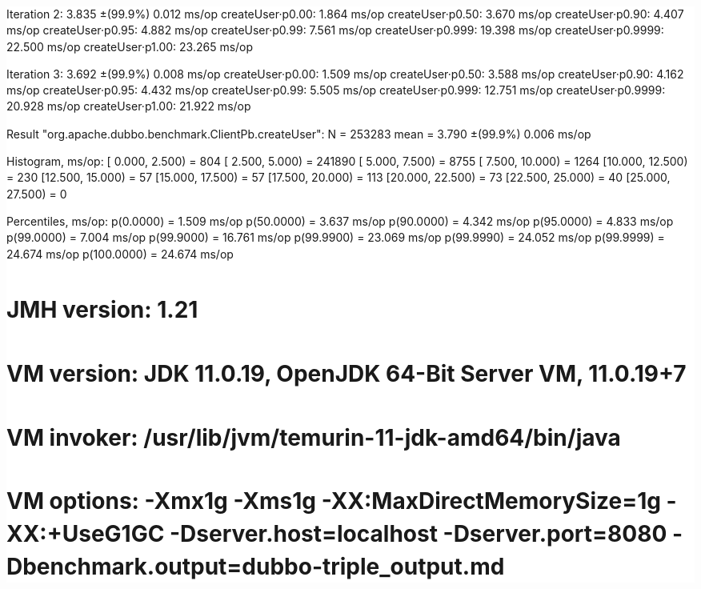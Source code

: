 Iteration   2: 3.835 ±(99.9%) 0.012 ms/op
                 createUser·p0.00:   1.864 ms/op
                 createUser·p0.50:   3.670 ms/op
                 createUser·p0.90:   4.407 ms/op
                 createUser·p0.95:   4.882 ms/op
                 createUser·p0.99:   7.561 ms/op
                 createUser·p0.999:  19.398 ms/op
                 createUser·p0.9999: 22.500 ms/op
                 createUser·p1.00:   23.265 ms/op

Iteration   3: 3.692 ±(99.9%) 0.008 ms/op
                 createUser·p0.00:   1.509 ms/op
                 createUser·p0.50:   3.588 ms/op
                 createUser·p0.90:   4.162 ms/op
                 createUser·p0.95:   4.432 ms/op
                 createUser·p0.99:   5.505 ms/op
                 createUser·p0.999:  12.751 ms/op
                 createUser·p0.9999: 20.928 ms/op
                 createUser·p1.00:   21.922 ms/op



Result "org.apache.dubbo.benchmark.ClientPb.createUser":
  N = 253283
  mean =      3.790 ±(99.9%) 0.006 ms/op

  Histogram, ms/op:
    [ 0.000,  2.500) = 804 
    [ 2.500,  5.000) = 241890 
    [ 5.000,  7.500) = 8755 
    [ 7.500, 10.000) = 1264 
    [10.000, 12.500) = 230 
    [12.500, 15.000) = 57 
    [15.000, 17.500) = 57 
    [17.500, 20.000) = 113 
    [20.000, 22.500) = 73 
    [22.500, 25.000) = 40 
    [25.000, 27.500) = 0 

  Percentiles, ms/op:
      p(0.0000) =      1.509 ms/op
     p(50.0000) =      3.637 ms/op
     p(90.0000) =      4.342 ms/op
     p(95.0000) =      4.833 ms/op
     p(99.0000) =      7.004 ms/op
     p(99.9000) =     16.761 ms/op
     p(99.9900) =     23.069 ms/op
     p(99.9990) =     24.052 ms/op
     p(99.9999) =     24.674 ms/op
    p(100.0000) =     24.674 ms/op


# JMH version: 1.21
# VM version: JDK 11.0.19, OpenJDK 64-Bit Server VM, 11.0.19+7
# VM invoker: /usr/lib/jvm/temurin-11-jdk-amd64/bin/java
# VM options: -Xmx1g -Xms1g -XX:MaxDirectMemorySize=1g -XX:+UseG1GC -Dserver.host=localhost -Dserver.port=8080 -Dbenchmark.output=dubbo-triple_output.md